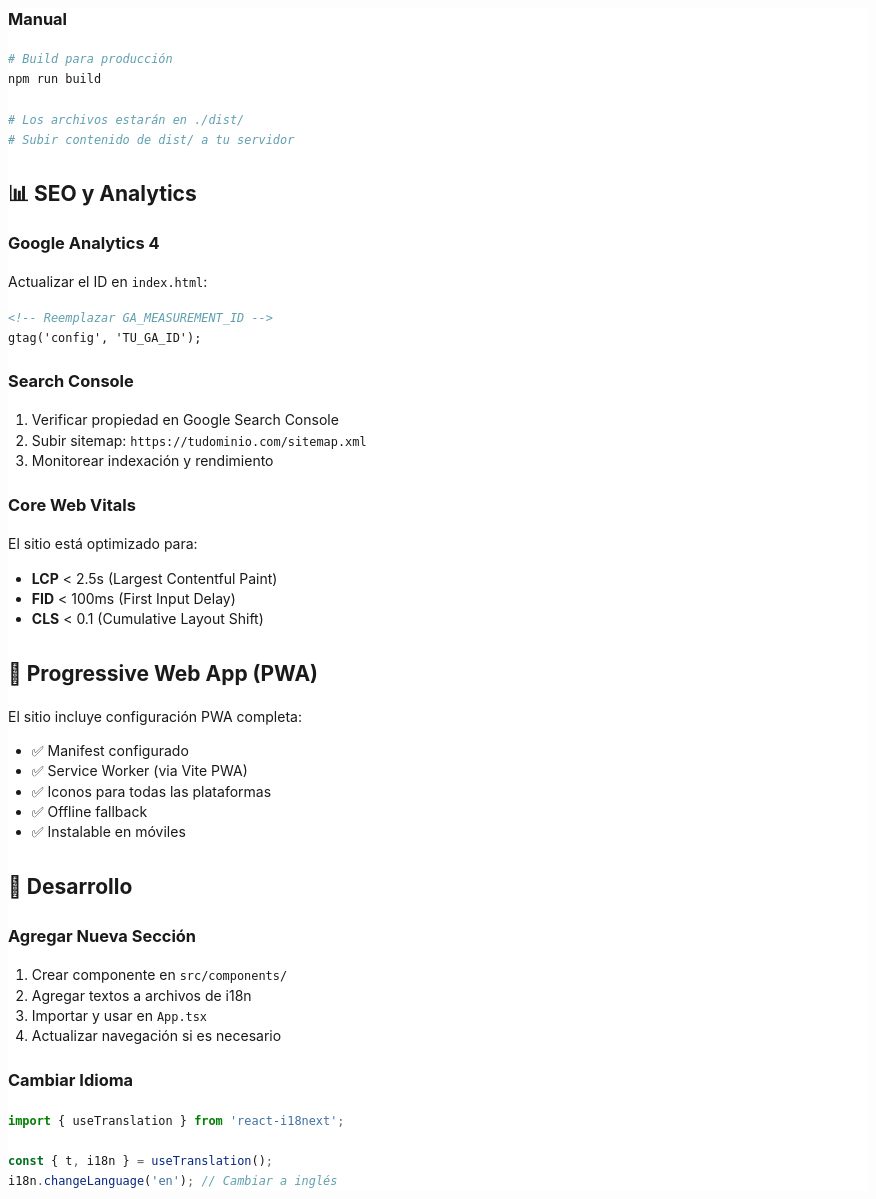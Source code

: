 ### Manual
```bash
# Build para producción
npm run build

# Los archivos estarán en ./dist/
# Subir contenido de dist/ a tu servidor
```

## 📊 SEO y Analytics

### Google Analytics 4
Actualizar el ID en `index.html`:
```html
<!-- Reemplazar GA_MEASUREMENT_ID -->
gtag('config', 'TU_GA_ID');
```

### Search Console
1. Verificar propiedad en Google Search Console
2. Subir sitemap: `https://tudominio.com/sitemap.xml`
3. Monitorear indexación y rendimiento

### Core Web Vitals
El sitio está optimizado para:
- **LCP** < 2.5s (Largest Contentful Paint)
- **FID** < 100ms (First Input Delay)
- **CLS** < 0.1 (Cumulative Layout Shift)

## 📱 Progressive Web App (PWA)

El sitio incluye configuración PWA completa:
- ✅ Manifest configurado
- ✅ Service Worker (via Vite PWA)
- ✅ Iconos para todas las plataformas
- ✅ Offline fallback
- ✅ Instalable en móviles

## 🔧 Desarrollo

### Agregar Nueva Sección
1. Crear componente en `src/components/`
2. Agregar textos a archivos de i18n
3. Importar y usar en `App.tsx`
4. Actualizar navegación si es necesario

### Cambiar Idioma
```typescript
import { useTranslation } from 'react-i18next';

const { t, i18n } = useTranslation();
i18n.changeLanguage('en'); // Cambiar a inglés
```

